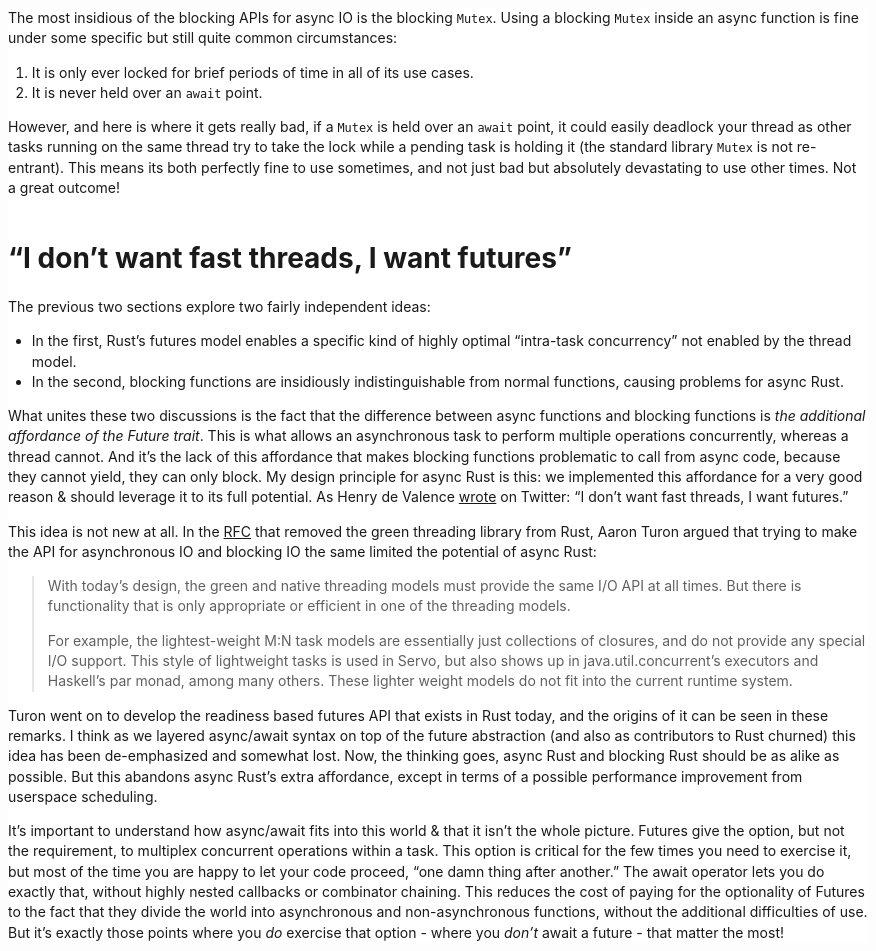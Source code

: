 The most insidious of the blocking APIs for async IO is the blocking `Mutex`. Using a blocking `Mutex` inside an async function is fine under some specific but still quite common circumstances:

1.  It is only ever locked for brief periods of time in all of its use cases.
2.  It is never held over an `await` point.

However, and here is where it gets really bad, if a `Mutex` is held over an `await` point, it could easily deadlock your thread as other tasks running on the same thread try to take the lock while a pending task is holding it (the standard library `Mutex` is not re-entrant). This means its both perfectly fine to use sometimes, and not just bad but absolutely devastating to use other times. Not a great outcome!

# “I don’t want fast threads, I want futures”

The previous two sections explore two fairly independent ideas:

*   In the first, Rust’s futures model enables a specific kind of highly optimal “intra-task concurrency” not enabled by the thread model.
*   In the second, blocking functions are insidiously indistinguishable from normal functions, causing problems for async Rust.

What unites these two discussions is the fact that the difference between async functions and blocking functions is *the additional affordance of the Future trait*. This is what allows an asynchronous task to perform multiple operations concurrently, whereas a thread cannot. And it’s the lack of this affordance that makes blocking functions problematic to call from async code, because they cannot yield, they can only block. My design principle for async Rust is this: we implemented this affordance for a very good reason & should leverage it to its full potential. As Henry de Valence [wrote](https://twitter.com/hdevalence/status/1665867608741011456) on Twitter: “I don’t want fast threads, I want futures.”

This idea is not new at all. In the [RFC](https://rust-lang.github.io/rfcs/0230-remove-runtime.html) that removed the green threading library from Rust, Aaron Turon argued that trying to make the API for asynchronous IO and blocking IO the same limited the potential of async Rust:

> With today’s design, the green and native threading models must provide the same I/O API at all times. But there is functionality that is only appropriate or efficient in one of the threading models.
> 
> For example, the lightest-weight M:N task models are essentially just collections of closures, and do not provide any special I/O support. This style of lightweight tasks is used in Servo, but also shows up in java.util.concurrent’s executors and Haskell’s par monad, among many others. These lighter weight models do not fit into the current runtime system.

Turon went on to develop the readiness based futures API that exists in Rust today, and the origins of it can be seen in these remarks. I think as we layered async/await syntax on top of the future abstraction (and also as contributors to Rust churned) this idea has been de-emphasized and somewhat lost. Now, the thinking goes, async Rust and blocking Rust should be as alike as possible. But this abandons async Rust’s extra affordance, except in terms of a possible performance improvement from userspace scheduling.

It’s important to understand how async/await fits into this world & that it isn’t the whole picture. Futures give the option, but not the requirement, to multiplex concurrent operations within a task. This option is critical for the few times you need to exercise it, but most of the time you are happy to let your code proceed, “one damn thing after another.” The await operator lets you do exactly that, without highly nested callbacks or combinator chaining. This reduces the cost of paying for the optionality of Futures to the fact that they divide the world into asynchronous and non-asynchronous functions, without the additional difficulties of use. But it’s exactly those points where you *do* exercise that option - where you *don’t* await a future - that matter the most!
